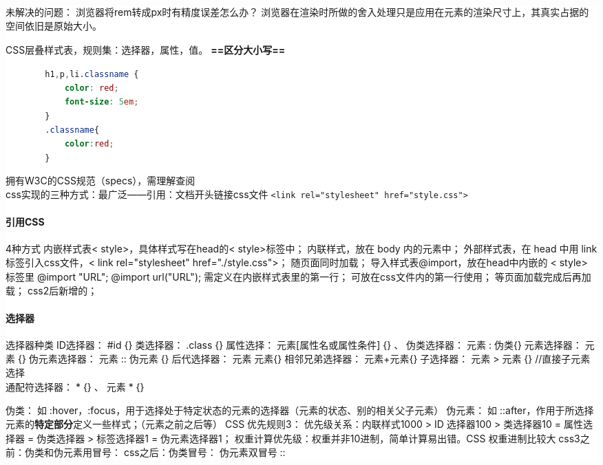 

未解决的问题：
浏览器将rem转成px时有精度误差怎么办？
	浏览器在渲染时所做的舍入处理只是应用在元素的渲染尺寸上，其真实占据的空间依旧是原始大小。





CSS层叠样式表，规则集：选择器，属性，值。  **==区分大小写==**
```css
		h1,p,li.classname {
		    color: red;
		    font-size: 5em;
		}
		.classname{
			color:red;
		}
```
拥有W3C的CSS规范（specs），需理解查阅      
css实现的三种方式：最广泛——引用：文档开头链接css文件
					`<link rel="stylesheet" href="style.css">`

#### 引用CSS
4种方式
	内嵌样式表< style>，具体样式写在head的< style>标签中；
	内联样式，放在 body 内的元素中；
	外部样式表，在 head 中用 link 标签引入css文件，< link rel="stylesheet" href="./style.css">；   随页面同时加载；
	导入样式表@import，放在head中内嵌的  < style>   标签里
		@import "URL";
		@import url("URL");
		需定义在内嵌样式表里的第一行；
		可放在css文件内的第一行使用；
		等页面加载完成后再加载；
		css2后新增的；


#### 选择器
选择器种类 
	ID选择器：               \#id {}
	类选择器：               .class {}
	属性选择：              元素[属性名或属性条件] {}   、
	伪类选择器：           元素 : 伪类{}
	元素选择器：           元素 {}
	伪元素选择器：        元素 :: 伪元素 {}
	后代选择器：           元素 元素{} 
	相邻兄弟选择器：    元素+元素{}
	子选择器：               元素 > 元素 {}       //直接子元素选择  
	通配符选择器：        * {}  、       元素  * {}

伪类：     如   :hover，:focus，用于选择处于特定状态的元素的选择器（元素的状态、别的相关父子元素）
伪元素： 如  ::after，作用于所选择元素的**特定部分**定义一些样式；（元素之前之后等）
CSS 优先规则3：
	优先级关系：内联样式1000 > ID 选择器100 > 类选择器10 = 属性选择器 = 伪类选择器 > 标签选择器1 = 伪元素选择器1；
权重计算优先级：权重并非10进制，简单计算易出错。CSS 权重进制比较大
css3之前：伪类和伪元素用冒号：
css之后：伪类冒号：   伪元素双冒号 ::  
